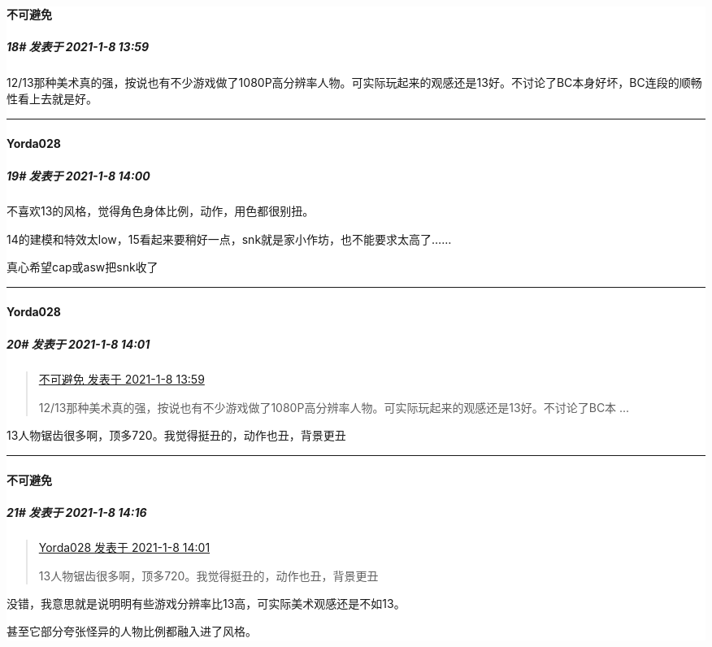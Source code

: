 ####  不可避免  
##### 18#       发表于 2021-1-8 13:59




12/13那种美术真的强，按说也有不少游戏做了1080P高分辨率人物。可实际玩起来的观感还是13好。不讨论了BC本身好坏，BC连段的顺畅性看上去就是好。







*****

####  Yorda028  
##### 19#       发表于 2021-1-8 14:00




不喜欢13的风格，觉得角色身体比例，动作，用色都很别扭。

14的建模和特效太low，15看起来要稍好一点，snk就是家小作坊，也不能要求太高了……

真心希望cap或asw把snk收了







*****

####  Yorda028  
##### 20#       发表于 2021-1-8 14:01



<blockquote><a href="httphttps://bbs.saraba1st.com/2b/forum.php?mod=redirect&amp;goto=findpost&amp;pid=49975514&amp;ptid=1981827" target="_blank">不可避免 发表于 2021-1-8 13:59</a>

12/13那种美术真的强，按说也有不少游戏做了1080P高分辨率人物。可实际玩起来的观感还是13好。不讨论了BC本 ...</blockquote>
13人物锯齿很多啊，顶多720。我觉得挺丑的，动作也丑，背景更丑







*****

####  不可避免  
##### 21#       发表于 2021-1-8 14:16



<blockquote><a href="httphttps://bbs.saraba1st.com/2b/forum.php?mod=redirect&amp;goto=findpost&amp;pid=49975545&amp;ptid=1981827" target="_blank">Yorda028 发表于 2021-1-8 14:01</a>

13人物锯齿很多啊，顶多720。我觉得挺丑的，动作也丑，背景更丑</blockquote>
没错，我意思就是说明明有些游戏分辨率比13高，可实际美术观感还是不如13。

甚至它部分夸张怪异的人物比例都融入进了风格。
